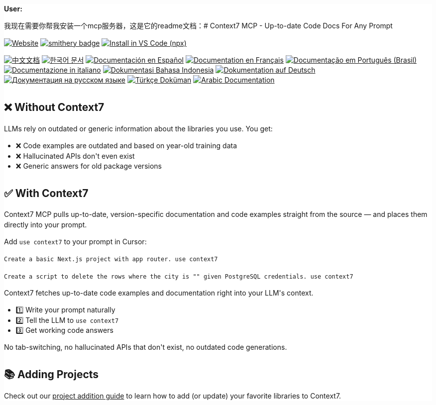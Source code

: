 **User:**

<task>
我现在需要你帮我安装一个mcp服务器，这是它的readme文档：# Context7 MCP - Up-to-date Code Docs For Any Prompt

[![Website](https://img.shields.io/badge/Website-context7.com-blue)](https://context7.com) [![smithery badge](https://smithery.ai/badge/@upstash/context7-mcp)](https://smithery.ai/server/@upstash/context7-mcp) [<img alt="Install in VS Code (npx)" src="https://img.shields.io/badge/VS_Code-VS_Code?style=flat-square&label=Install%20Context7%20MCP&color=0098FF">](https://insiders.vscode.dev/redirect?url=vscode%3Amcp%2Finstall%3F%7B%22name%22%3A%22context7%22%2C%22command%22%3A%22npx%22%2C%22args%22%3A%5B%22-y%22%2C%22%40upstash%2Fcontext7-mcp%40latest%22%5D%7D)

[![中文文档](https://img.shields.io/badge/docs-中文版-yellow)](./docs/README.zh-CN.md) [![한국어 문서](https://img.shields.io/badge/docs-한국어-green)](./docs/README.ko.md) [![Documentación en Español](https://img.shields.io/badge/docs-Español-orange)](./docs/README.es.md) [![Documentation en Français](https://img.shields.io/badge/docs-Français-blue)](./docs/README.fr.md) [![Documentação em Português (Brasil)](<https://img.shields.io/badge/docs-Português%20(Brasil)-purple>)](./docs/README.pt-BR.md) [![Documentazione in italiano](https://img.shields.io/badge/docs-Italian-red)](./docs/README.it.md) [![Dokumentasi Bahasa Indonesia](https://img.shields.io/badge/docs-Bahasa%20Indonesia-pink)](./docs/README.id-ID.md) [![Dokumentation auf Deutsch](https://img.shields.io/badge/docs-Deutsch-darkgreen)](./docs/README.de.md) [![Документация на русском языке](https://img.shields.io/badge/docs-Русский-darkblue)](./docs/README.ru.md) [![Türkçe Doküman](https://img.shields.io/badge/docs-Türkçe-blue)](./docs/README.tr.md) [![Arabic Documentation](https://img.shields.io/badge/docs-Arabic-white)](./docs/README.ar.md)

## ❌ Without Context7

LLMs rely on outdated or generic information about the libraries you use. You get:

- ❌ Code examples are outdated and based on year-old training data
- ❌ Hallucinated APIs don't even exist
- ❌ Generic answers for old package versions

## ✅ With Context7

Context7 MCP pulls up-to-date, version-specific documentation and code examples straight from the source — and places them directly into your prompt.

Add `use context7` to your prompt in Cursor:

```txt
Create a basic Next.js project with app router. use context7
```

```txt
Create a script to delete the rows where the city is "" given PostgreSQL credentials. use context7
```

Context7 fetches up-to-date code examples and documentation right into your LLM's context.

- 1️⃣ Write your prompt naturally
- 2️⃣ Tell the LLM to `use context7`
- 3️⃣ Get working code answers

No tab-switching, no hallucinated APIs that don't exist, no outdated code generations.

## 📚 Adding Projects

Check out our [project addition guide](./docs/adding-projects.md) to learn how to add (or update) your favorite libraries to Context7.
